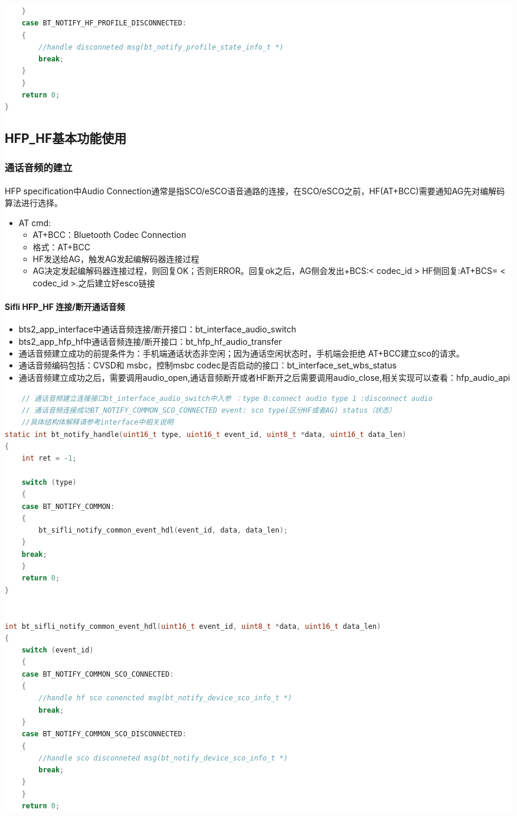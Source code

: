 ```c
    }
    case BT_NOTIFY_HF_PROFILE_DISCONNECTED:
    {
        //handle disconneted msg(bt_notify_profile_state_info_t *)
        break;
    }
    }
    return 0;
}
```
## HFP_HF基本功能使用
### 通话音频的建立
HFP specification中Audio Connection通常是指SCO/eSCO语音通路的连接，在SCO/eSCO之前，HF(AT+BCC)需要通知AG先对编解码算法进行选择。
- AT cmd: 
    - AT+BCC：Bluetooth Codec Connection
    - 格式：AT+BCC
    - HF发送给AG，触发AG发起编解码器连接过程
    - AG决定发起编解码器连接过程，则回复OK；否则ERROR。回复ok之后，AG侧会发出+BCS:< codec_id >  HF侧回复:AT+BCS= < codec_id >.之后建立好esco链接
#### Sifli HFP_HF 连接/断开通话音频
- bts2_app_interface中通话音频连接/断开接口：bt_interface_audio_switch
- bts2_app_hfp_hf中通话音频连接/断开接口：bt_hfp_hf_audio_transfer 
- 通话音频建立成功的前提条件为：手机端通话状态非空闲；因为通话空闲状态时，手机端会拒绝 AT+BCC建立sco的请求。
- 通话音频编码包括：CVSD和 msbc，控制msbc codec是否启动的接口：bt_interface_set_wbs_status 
- 通话音频建立成功之后，需要调用audio_open,通话音频断开或者HF断开之后需要调用audio_close,相关实现可以查看：hfp_audio_api
```c
    // 通话音频建立连接接口bt_interface_audio_switch中入参 ：type 0:connect audio type 1 :disconnect audio
    // 通话音频连接成功BT_NOTIFY_COMMON_SCO_CONNECTED event: sco type(区分HF或者AG) status（状态）
    //具体结构体解释请参考interface中相关说明
static int bt_notify_handle(uint16_t type, uint16_t event_id, uint8_t *data, uint16_t data_len)
{
    int ret = -1;

    switch (type)
    {
    case BT_NOTIFY_COMMON:
    {
        bt_sifli_notify_common_event_hdl(event_id, data, data_len);
    }
    break;
    }
    return 0;
}


int bt_sifli_notify_common_event_hdl(uint16_t event_id, uint8_t *data, uint16_t data_len)
{
    switch (event_id)
    {
    case BT_NOTIFY_COMMON_SCO_CONNECTED:
    {
        //handle hf sco conencted msg(bt_notify_device_sco_info_t *)
        break;
    }
    case BT_NOTIFY_COMMON_SCO_DISCONNECTED:
    {
        //handle sco disconneted msg(bt_notify_device_sco_info_t *)
        break;
    }
    }
    return 0;
```
